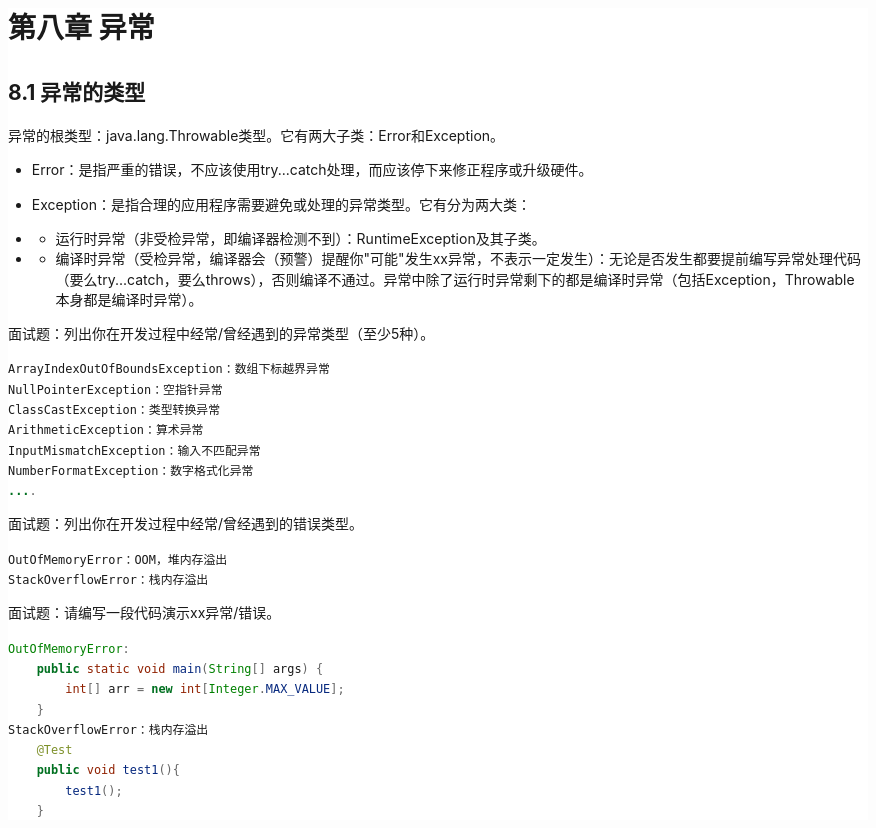# 第八章 异常



## 8.1 异常的类型



异常的根类型：java.lang.Throwable类型。它有两大子类：Error和Exception。



- Error：是指严重的错误，不应该使用try...catch处理，而应该停下来修正程序或升级硬件。

- Exception：是指合理的应用程序需要避免或处理的异常类型。它有分为两大类： 

- - 运行时异常（非受检异常，即编译器检测不到）：RuntimeException及其子类。

- - 编译时异常（受检异常，编译器会（预警）提醒你"可能"发生xx异常，不表示一定发生）：无论是否发生都要提前编写异常处理代码（要么try...catch，要么throws），否则编译不通过。异常中除了运行时异常剩下的都是编译时异常（包括Exception，Throwable本身都是编译时异常）。



面试题：列出你在开发过程中经常/曾经遇到的异常类型（至少5种）。



```java
ArrayIndexOutOfBoundsException：数组下标越界异常
NullPointerException：空指针异常
ClassCastException：类型转换异常
ArithmeticException：算术异常
InputMismatchException：输入不匹配异常
NumberFormatException：数字格式化异常
....
```



面试题：列出你在开发过程中经常/曾经遇到的错误类型。



```java
OutOfMemoryError：OOM，堆内存溢出
StackOverflowError：栈内存溢出
```



面试题：请编写一段代码演示xx异常/错误。



```java
OutOfMemoryError:
 	public static void main(String[] args) {
        int[] arr = new int[Integer.MAX_VALUE];
    }
StackOverflowError：栈内存溢出
    @Test
    public void test1(){
        test1();
    }
```
